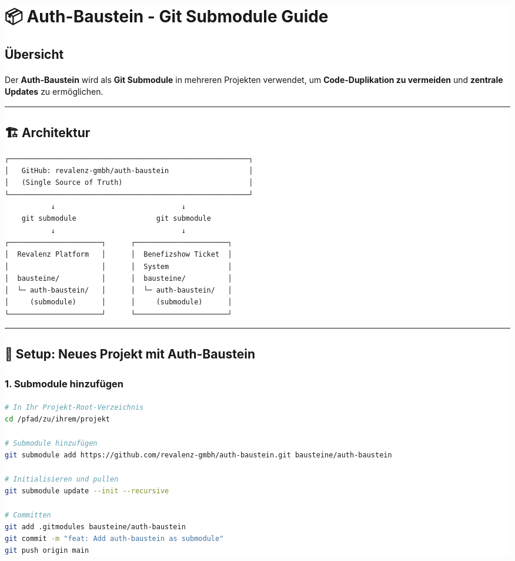 # 📦 Auth-Baustein - Git Submodule Guide

## Übersicht

Der **Auth-Baustein** wird als **Git Submodule** in mehreren Projekten verwendet, um **Code-Duplikation zu vermeiden** und **zentrale Updates** zu ermöglichen.

---

## 🏗️ **Architektur**

```
┌─────────────────────────────────────────────────────────┐
│   GitHub: revalenz-gmbh/auth-baustein                   │
│   (Single Source of Truth)                              │
└─────────────────────────────────────────────────────────┘
           ↓                              ↓
    git submodule                   git submodule
           ↓                              ↓
┌──────────────────────┐      ┌──────────────────────┐
│  Revalenz Platform   │      │  Benefizshow Ticket  │
│                      │      │  System              │
│  bausteine/          │      │  bausteine/          │
│  └─ auth-baustein/   │      │  └─ auth-baustein/   │
│     (submodule)      │      │     (submodule)      │
└──────────────────────┘      └──────────────────────┘
```

---

## 🚀 **Setup: Neues Projekt mit Auth-Baustein**

### **1. Submodule hinzufügen**

```bash
# In Ihr Projekt-Root-Verzeichnis
cd /pfad/zu/ihrem/projekt

# Submodule hinzufügen
git submodule add https://github.com/revalenz-gmbh/auth-baustein.git bausteine/auth-baustein

# Initialisieren und pullen
git submodule update --init --recursive

# Committen
git add .gitmodules bausteine/auth-baustein
git commit -m "feat: Add auth-baustein as submodule"
git push origin main
```
